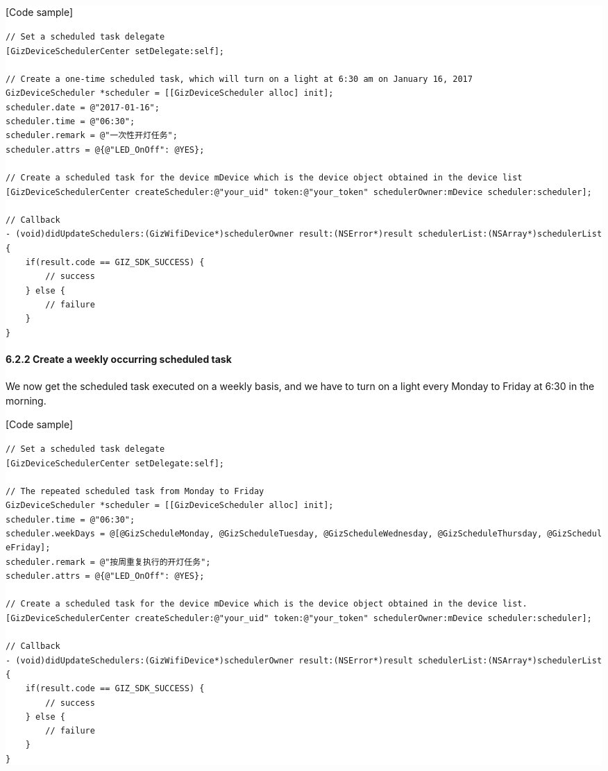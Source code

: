 [Code sample]

```
// Set a scheduled task delegate
[GizDeviceSchedulerCenter setDelegate:self];

// Create a one-time scheduled task, which will turn on a light at 6:30 am on January 16, 2017
GizDeviceScheduler *scheduler = [[GizDeviceScheduler alloc] init];
scheduler.date = @"2017-01-16";
scheduler.time = @"06:30";
scheduler.remark = @"一次性开灯任务";
scheduler.attrs = @{@"LED_OnOff": @YES};

// Create a scheduled task for the device mDevice which is the device object obtained in the device list
[GizDeviceSchedulerCenter createScheduler:@"your_uid" token:@"your_token" schedulerOwner:mDevice scheduler:scheduler]; 

// Callback
- (void)didUpdateSchedulers:(GizWifiDevice*)schedulerOwner result:(NSError*)result schedulerList:(NSArray*)schedulerList {
    if(result.code == GIZ_SDK_SUCCESS) {
        // success
    } else {
        // failure
    }
}
```

#### 6.2.2 Create a weekly occurring scheduled task

We now get the scheduled task executed on a weekly basis, and we have to turn on a light every Monday to Friday at 6:30 in the morning.

[Code sample]

```
// Set a scheduled task delegate
[GizDeviceSchedulerCenter setDelegate:self];

// The repeated scheduled task from Monday to Friday
GizDeviceScheduler *scheduler = [[GizDeviceScheduler alloc] init];
scheduler.time = @"06:30";
scheduler.weekDays = @[@GizScheduleMonday, @GizScheduleTuesday, @GizScheduleWednesday, @GizScheduleThursday, @GizScheduleFriday];
scheduler.remark = @"按周重复执行的开灯任务";
scheduler.attrs = @{@"LED_OnOff": @YES};

// Create a scheduled task for the device mDevice which is the device object obtained in the device list. 
[GizDeviceSchedulerCenter createScheduler:@"your_uid" token:@"your_token" schedulerOwner:mDevice scheduler:scheduler]; 

// Callback
- (void)didUpdateSchedulers:(GizWifiDevice*)schedulerOwner result:(NSError*)result schedulerList:(NSArray*)schedulerList {
    if(result.code == GIZ_SDK_SUCCESS) {
        // success
    } else {
        // failure
    }
}
```

